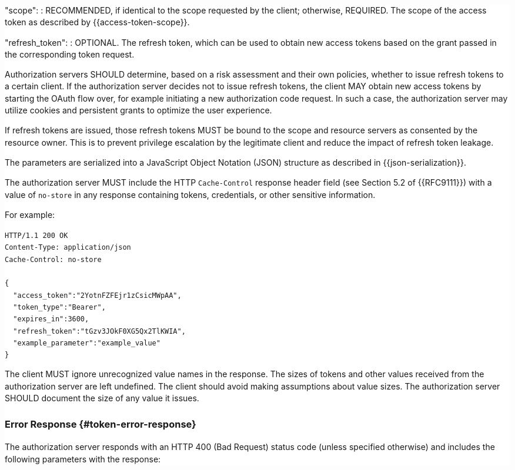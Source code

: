 "scope":
:    RECOMMENDED, if identical to the scope requested by the client;
     otherwise, REQUIRED.  The scope of the access token as
     described by {{access-token-scope}}.

"refresh_token":
:    OPTIONAL.  The refresh token, which can be used to obtain new
     access tokens based on the grant passed in the corresponding
     token request.

Authorization servers SHOULD determine, based on a risk assessment
and their own policies, whether to issue refresh tokens to a certain client.  If the
authorization server decides not to issue refresh tokens, the client
MAY obtain new access tokens by starting the OAuth flow over, for example
initiating a new authorization code request.  In such a case, the authorization
server may utilize cookies and persistent grants to optimize the user
experience.

If refresh tokens are issued, those refresh tokens MUST be bound to
the scope and resource servers as consented by the resource owner.
This is to prevent privilege escalation by the legitimate client and
reduce the impact of refresh token leakage.

The parameters are serialized into a JavaScript Object Notation (JSON)
structure as described in {{json-serialization}}.

The authorization server MUST include the HTTP `Cache-Control`
response header field (see Section 5.2 of {{RFC9111}}) with a value of `no-store` in any
response containing tokens, credentials, or other sensitive
information.

For example:

    HTTP/1.1 200 OK
    Content-Type: application/json
    Cache-Control: no-store

    {
      "access_token":"2YotnFZFEjr1zCsicMWpAA",
      "token_type":"Bearer",
      "expires_in":3600,
      "refresh_token":"tGzv3JOkF0XG5Qx2TlKWIA",
      "example_parameter":"example_value"
    }

The client MUST ignore unrecognized value names in the response.  The
sizes of tokens and other values received from the authorization
server are left undefined.  The client should avoid making
assumptions about value sizes.  The authorization server SHOULD
document the size of any value it issues.

### Error Response {#token-error-response}

The authorization server responds with an HTTP 400 (Bad Request)
status code (unless specified otherwise) and includes the following
parameters with the response:
